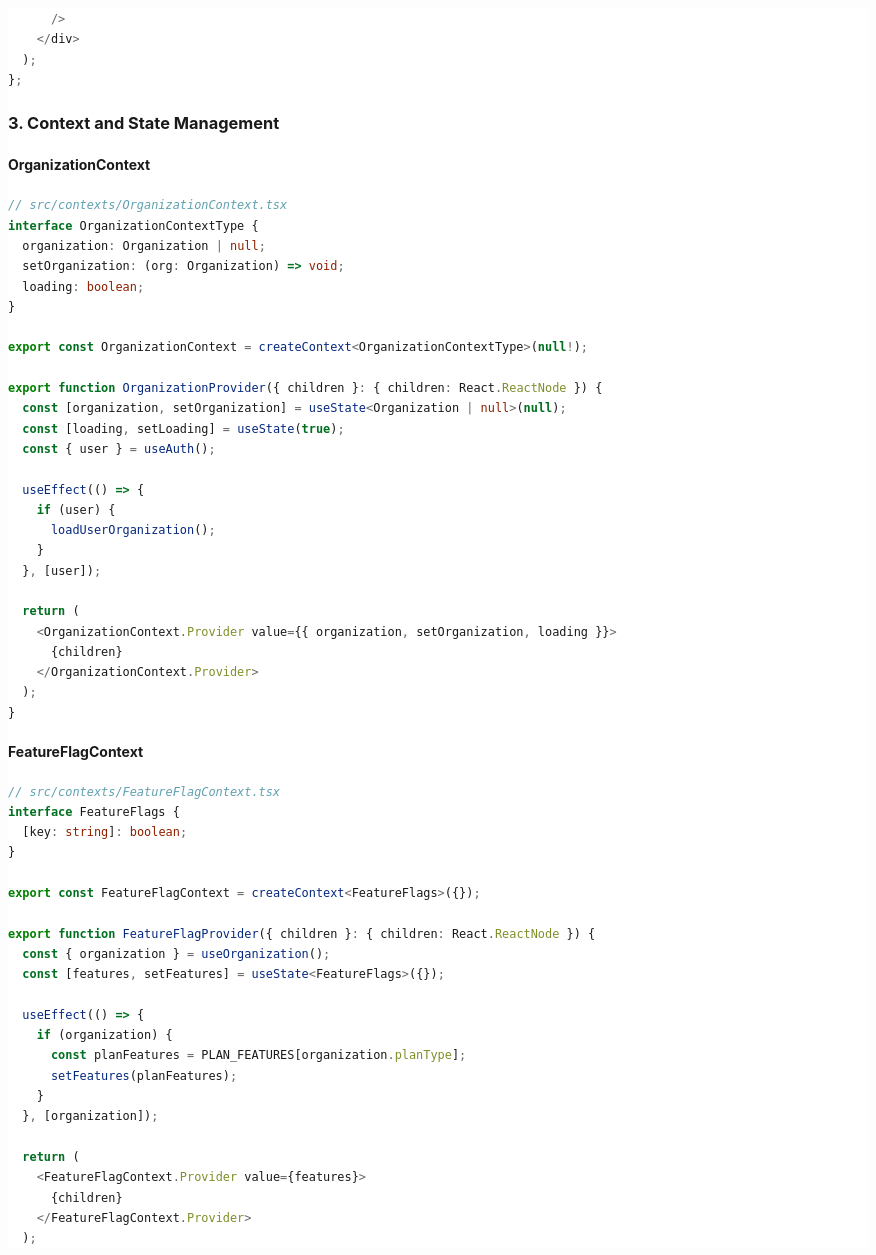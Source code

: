 ```typescript
      />
    </div>
  );
};
```

### 3. Context and State Management

#### OrganizationContext
```typescript
// src/contexts/OrganizationContext.tsx
interface OrganizationContextType {
  organization: Organization | null;
  setOrganization: (org: Organization) => void;
  loading: boolean;
}

export const OrganizationContext = createContext<OrganizationContextType>(null!);

export function OrganizationProvider({ children }: { children: React.ReactNode }) {
  const [organization, setOrganization] = useState<Organization | null>(null);
  const [loading, setLoading] = useState(true);
  const { user } = useAuth();

  useEffect(() => {
    if (user) {
      loadUserOrganization();
    }
  }, [user]);

  return (
    <OrganizationContext.Provider value={{ organization, setOrganization, loading }}>
      {children}
    </OrganizationContext.Provider>
  );
}
```

#### FeatureFlagContext
```typescript
// src/contexts/FeatureFlagContext.tsx
interface FeatureFlags {
  [key: string]: boolean;
}

export const FeatureFlagContext = createContext<FeatureFlags>({});

export function FeatureFlagProvider({ children }: { children: React.ReactNode }) {
  const { organization } = useOrganization();
  const [features, setFeatures] = useState<FeatureFlags>({});

  useEffect(() => {
    if (organization) {
      const planFeatures = PLAN_FEATURES[organization.planType];
      setFeatures(planFeatures);
    }
  }, [organization]);

  return (
    <FeatureFlagContext.Provider value={features}>
      {children}
    </FeatureFlagContext.Provider>
  );
```